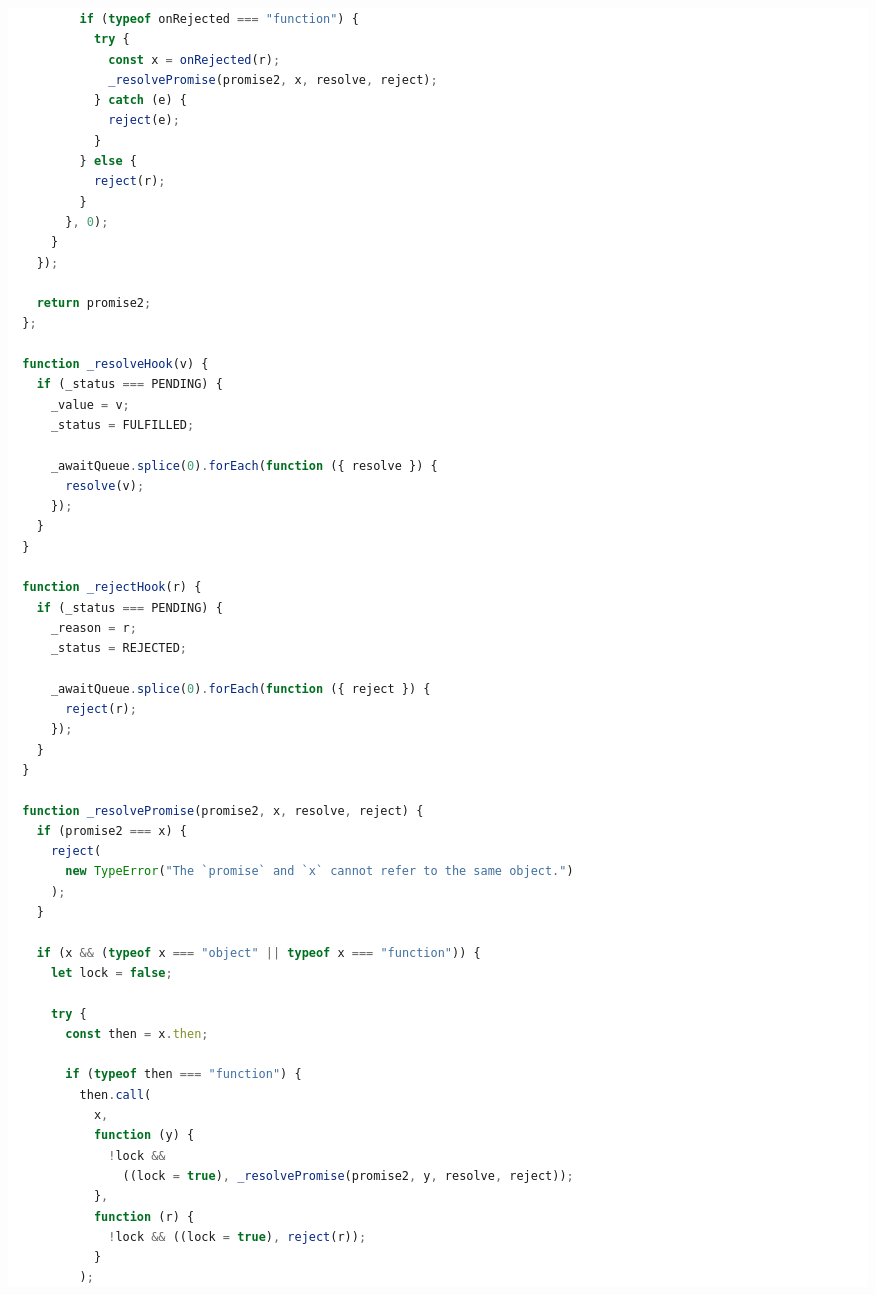 ```javascript
          if (typeof onRejected === "function") {
            try {
              const x = onRejected(r);
              _resolvePromise(promise2, x, resolve, reject);
            } catch (e) {
              reject(e);
            }
          } else {
            reject(r);
          }
        }, 0);
      }
    });

    return promise2;
  };

  function _resolveHook(v) {
    if (_status === PENDING) {
      _value = v;
      _status = FULFILLED;

      _awaitQueue.splice(0).forEach(function ({ resolve }) {
        resolve(v);
      });
    }
  }

  function _rejectHook(r) {
    if (_status === PENDING) {
      _reason = r;
      _status = REJECTED;

      _awaitQueue.splice(0).forEach(function ({ reject }) {
        reject(r);
      });
    }
  }

  function _resolvePromise(promise2, x, resolve, reject) {
    if (promise2 === x) {
      reject(
        new TypeError("The `promise` and `x` cannot refer to the same object.")
      );
    }

    if (x && (typeof x === "object" || typeof x === "function")) {
      let lock = false;

      try {
        const then = x.then;

        if (typeof then === "function") {
          then.call(
            x,
            function (y) {
              !lock &&
                ((lock = true), _resolvePromise(promise2, y, resolve, reject));
            },
            function (r) {
              !lock && ((lock = true), reject(r));
            }
          );
```